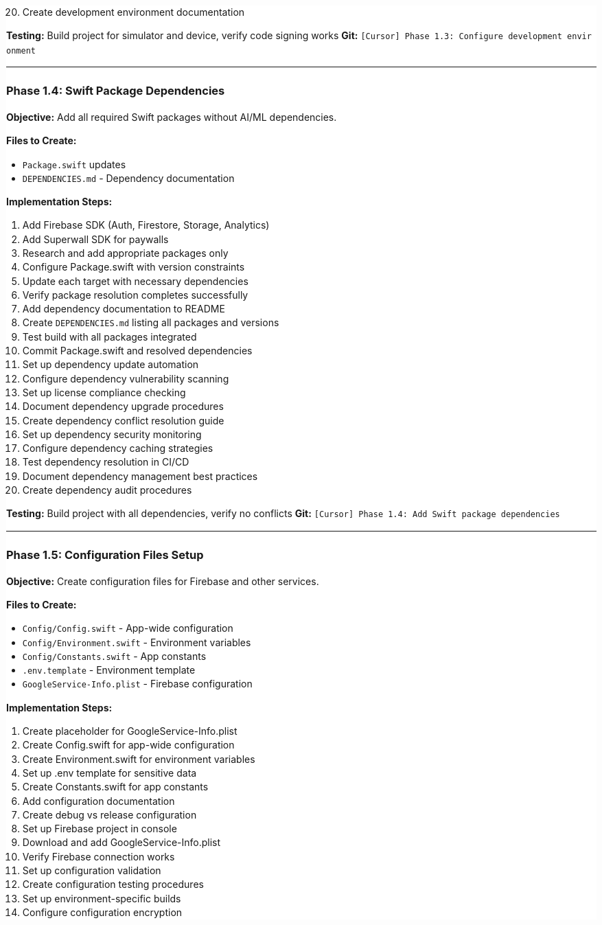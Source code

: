20. Create development environment documentation

**Testing:** Build project for simulator and device, verify code signing works
**Git:** `[Cursor] Phase 1.3: Configure development environment`

---

### Phase 1.4: Swift Package Dependencies
**Objective:** Add all required Swift packages without AI/ML dependencies.

**Files to Create:**
- `Package.swift` updates
- `DEPENDENCIES.md` - Dependency documentation

**Implementation Steps:**
1. Add Firebase SDK (Auth, Firestore, Storage, Analytics)
2. Add Superwall SDK for paywalls
3. Research and add appropriate packages only
4. Configure Package.swift with version constraints
5. Update each target with necessary dependencies
6. Verify package resolution completes successfully
7. Add dependency documentation to README
8. Create `DEPENDENCIES.md` listing all packages and versions
9. Test build with all packages integrated
10. Commit Package.swift and resolved dependencies
11. Set up dependency update automation
12. Configure dependency vulnerability scanning
13. Set up license compliance checking
14. Document dependency upgrade procedures
15. Create dependency conflict resolution guide
16. Set up dependency security monitoring
17. Configure dependency caching strategies
18. Test dependency resolution in CI/CD
19. Document dependency management best practices
20. Create dependency audit procedures

**Testing:** Build project with all dependencies, verify no conflicts
**Git:** `[Cursor] Phase 1.4: Add Swift package dependencies`

---

### Phase 1.5: Configuration Files Setup
**Objective:** Create configuration files for Firebase and other services.

**Files to Create:**
- `Config/Config.swift` - App-wide configuration
- `Config/Environment.swift` - Environment variables
- `Config/Constants.swift` - App constants
- `.env.template` - Environment template
- `GoogleService-Info.plist` - Firebase configuration

**Implementation Steps:**
1. Create placeholder for GoogleService-Info.plist
2. Create Config.swift for app-wide configuration
3. Create Environment.swift for environment variables
4. Set up .env template for sensitive data
5. Create Constants.swift for app constants
6. Add configuration documentation
7. Create debug vs release configuration
8. Set up Firebase project in console
9. Download and add GoogleService-Info.plist
10. Verify Firebase connection works
11. Set up configuration validation
12. Create configuration testing procedures
13. Set up environment-specific builds
14. Configure configuration encryption